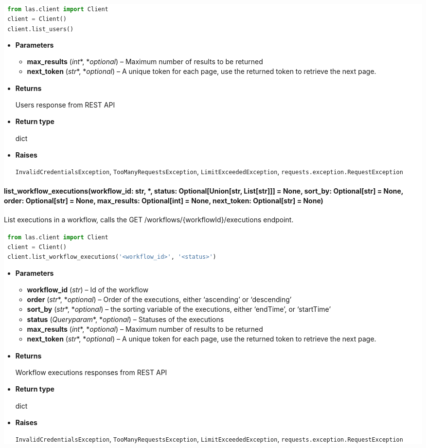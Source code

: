 ```python
 from las.client import Client
 client = Client()
 client.list_users()
```
* **Parameters**

    
    * **max_results** (*int**, **optional*) – Maximum number of results to be returned
    * **next_token** (*str**, **optional*) – A unique token for each page, use the returned token to retrieve the next page.

* **Returns**

    Users response from REST API

* **Return type**

    dict

* **Raises**

    `InvalidCredentialsException`, `TooManyRequestsException`, `LimitExceededException`, `requests.exception.RequestException`

#### list_workflow_executions(workflow_id: str, \*, status: Optional[Union[str, List[str]]] = None, sort_by: Optional[str] = None, order: Optional[str] = None, max_results: Optional[int] = None, next_token: Optional[str] = None)
List executions in a workflow, calls the GET /workflows/{workflowId}/executions endpoint.

```python
 from las.client import Client
 client = Client()
 client.list_workflow_executions('<workflow_id>', '<status>')
```
* **Parameters**

    
    * **workflow_id** (*str*) – Id of the workflow
    * **order** (*str**, **optional*) – Order of the executions, either ‘ascending’ or ‘descending’
    * **sort_by** (*str**, **optional*) – the sorting variable of the executions, either ‘endTime’, or ‘startTime’
    * **status** (*Queryparam**, **optional*) – Statuses of the executions
    * **max_results** (*int**, **optional*) – Maximum number of results to be returned
    * **next_token** (*str**, **optional*) – A unique token for each page, use the returned token to retrieve the next page.

* **Returns**

    Workflow executions responses from REST API

* **Return type**

    dict

* **Raises**

    `InvalidCredentialsException`, `TooManyRequestsException`, `LimitExceededException`, `requests.exception.RequestException`
